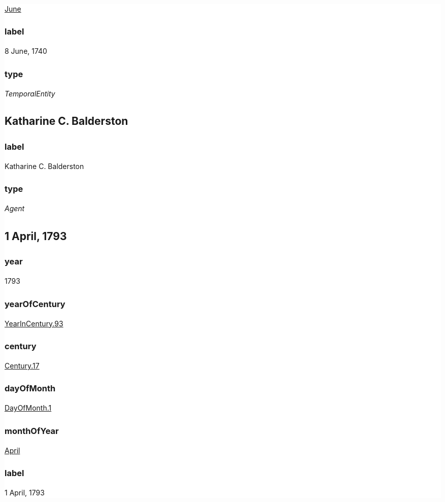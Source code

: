 
[June](#June)

### label


8 June, 1740

### type


*TemporalEntity*

## Katharine C. Balderston

### label


Katharine C. Balderston

### type


*Agent*

## 1 April, 1793

### year


1793

### yearOfCentury


[YearInCentury.93](#YearInCentury.93)

### century


[Century.17](#Century.17)

### dayOfMonth


[DayOfMonth.1](#DayOfMonth.1)

### monthOfYear


[April](#April)

### label


1 April, 1793
